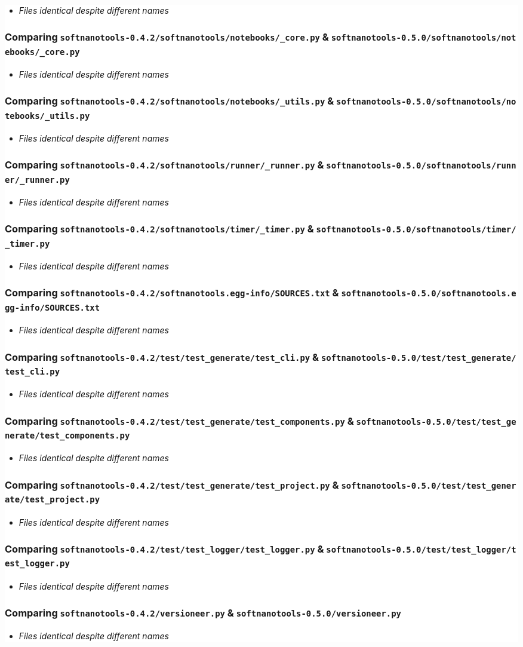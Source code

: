  * *Files identical despite different names*

### Comparing `softnanotools-0.4.2/softnanotools/notebooks/_core.py` & `softnanotools-0.5.0/softnanotools/notebooks/_core.py`

 * *Files identical despite different names*

### Comparing `softnanotools-0.4.2/softnanotools/notebooks/_utils.py` & `softnanotools-0.5.0/softnanotools/notebooks/_utils.py`

 * *Files identical despite different names*

### Comparing `softnanotools-0.4.2/softnanotools/runner/_runner.py` & `softnanotools-0.5.0/softnanotools/runner/_runner.py`

 * *Files identical despite different names*

### Comparing `softnanotools-0.4.2/softnanotools/timer/_timer.py` & `softnanotools-0.5.0/softnanotools/timer/_timer.py`

 * *Files identical despite different names*

### Comparing `softnanotools-0.4.2/softnanotools.egg-info/SOURCES.txt` & `softnanotools-0.5.0/softnanotools.egg-info/SOURCES.txt`

 * *Files identical despite different names*

### Comparing `softnanotools-0.4.2/test/test_generate/test_cli.py` & `softnanotools-0.5.0/test/test_generate/test_cli.py`

 * *Files identical despite different names*

### Comparing `softnanotools-0.4.2/test/test_generate/test_components.py` & `softnanotools-0.5.0/test/test_generate/test_components.py`

 * *Files identical despite different names*

### Comparing `softnanotools-0.4.2/test/test_generate/test_project.py` & `softnanotools-0.5.0/test/test_generate/test_project.py`

 * *Files identical despite different names*

### Comparing `softnanotools-0.4.2/test/test_logger/test_logger.py` & `softnanotools-0.5.0/test/test_logger/test_logger.py`

 * *Files identical despite different names*

### Comparing `softnanotools-0.4.2/versioneer.py` & `softnanotools-0.5.0/versioneer.py`

 * *Files identical despite different names*

